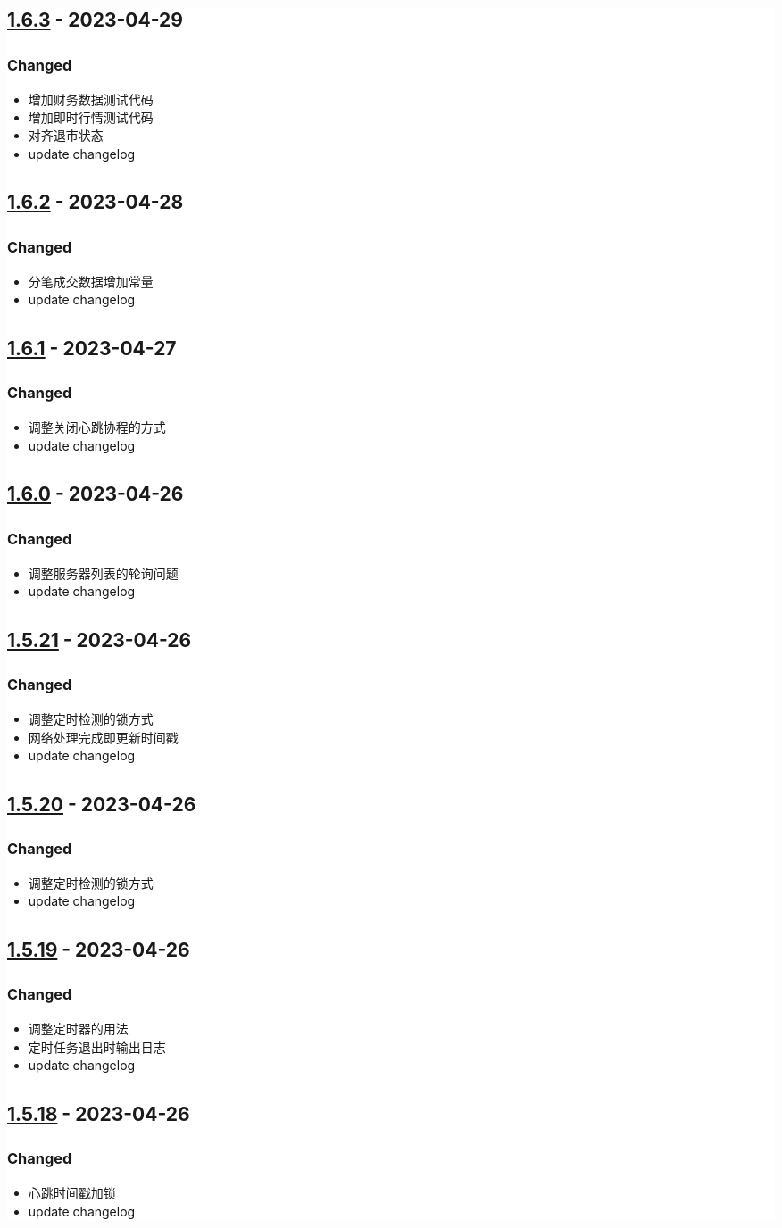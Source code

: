 ## [1.6.3] - 2023-04-29
### Changed
- 增加财务数据测试代码
- 增加即时行情测试代码
- 对齐退市状态
- update changelog

## [1.6.2] - 2023-04-28
### Changed
- 分笔成交数据增加常量
- update changelog

## [1.6.1] - 2023-04-27
### Changed
- 调整关闭心跳协程的方式
- update changelog

## [1.6.0] - 2023-04-26
### Changed
- 调整服务器列表的轮询问题
- update changelog

## [1.5.21] - 2023-04-26
### Changed
- 调整定时检测的锁方式
- 网络处理完成即更新时间戳
- update changelog

## [1.5.20] - 2023-04-26
### Changed
- 调整定时检测的锁方式
- update changelog

## [1.5.19] - 2023-04-26
### Changed
- 调整定时器的用法
- 定时任务退出时输出日志
- update changelog

## [1.5.18] - 2023-04-26
### Changed
- 心跳时间戳加锁
- update changelog


[Unreleased]: https://gitee.com/quant1x/gotdx.git/compare/v1.23.14...HEAD
[1.23.14]: https://gitee.com/quant1x/gotdx.git/compare/v1.23.13...v1.23.14
[1.23.13]: https://gitee.com/quant1x/gotdx.git/compare/v1.23.12...v1.23.13
[1.23.12]: https://gitee.com/quant1x/gotdx.git/compare/v1.23.11...v1.23.12
[1.23.11]: https://gitee.com/quant1x/gotdx.git/compare/v1.23.10...v1.23.11
[1.23.10]: https://gitee.com/quant1x/gotdx.git/compare/v1.23.9...v1.23.10
[1.23.9]: https://gitee.com/quant1x/gotdx.git/compare/v1.23.8...v1.23.9
[1.23.8]: https://gitee.com/quant1x/gotdx.git/compare/v1.23.7...v1.23.8
[1.23.7]: https://gitee.com/quant1x/gotdx.git/compare/v1.23.6...v1.23.7
[1.23.6]: https://gitee.com/quant1x/gotdx.git/compare/v1.23.5...v1.23.6
[1.23.5]: https://gitee.com/quant1x/gotdx.git/compare/v1.23.4...v1.23.5
[1.23.4]: https://gitee.com/quant1x/gotdx.git/compare/v1.23.3...v1.23.4
[1.23.3]: https://gitee.com/quant1x/gotdx.git/compare/v1.23.2...v1.23.3
[1.23.2]: https://gitee.com/quant1x/gotdx.git/compare/v1.23.1...v1.23.2
[1.23.1]: https://gitee.com/quant1x/gotdx.git/compare/v1.23.0...v1.23.1
[1.23.0]: https://gitee.com/quant1x/gotdx.git/compare/v1.22.23...v1.23.0
[1.22.23]: https://gitee.com/quant1x/gotdx.git/compare/v1.22.22...v1.22.23
[1.22.22]: https://gitee.com/quant1x/gotdx.git/compare/v1.22.21...v1.22.22
[1.22.21]: https://gitee.com/quant1x/gotdx.git/compare/v1.22.20...v1.22.21
[1.22.20]: https://gitee.com/quant1x/gotdx.git/compare/v1.22.19...v1.22.20
[1.22.19]: https://gitee.com/quant1x/gotdx.git/compare/v1.22.18...v1.22.19
[1.22.18]: https://gitee.com/quant1x/gotdx.git/compare/v1.22.17...v1.22.18
[1.22.17]: https://gitee.com/quant1x/gotdx.git/compare/v1.22.16...v1.22.17
[1.22.16]: https://gitee.com/quant1x/gotdx.git/compare/v1.22.15...v1.22.16
[1.22.15]: https://gitee.com/quant1x/gotdx.git/compare/v1.22.14...v1.22.15
[1.22.14]: https://gitee.com/quant1x/gotdx.git/compare/v1.22.13...v1.22.14
[1.22.13]: https://gitee.com/quant1x/gotdx.git/compare/v1.22.12...v1.22.13
[1.22.12]: https://gitee.com/quant1x/gotdx.git/compare/v1.22.11...v1.22.12
[1.22.11]: https://gitee.com/quant1x/gotdx.git/compare/v1.22.10...v1.22.11
[1.22.10]: https://gitee.com/quant1x/gotdx.git/compare/v1.22.9...v1.22.10
[1.22.9]: https://gitee.com/quant1x/gotdx.git/compare/v1.22.8...v1.22.9
[1.22.8]: https://gitee.com/quant1x/gotdx.git/compare/v1.22.7...v1.22.8
[1.22.7]: https://gitee.com/quant1x/gotdx.git/compare/v1.22.6...v1.22.7
[1.22.6]: https://gitee.com/quant1x/gotdx.git/compare/v1.22.5...v1.22.6
[1.22.5]: https://gitee.com/quant1x/gotdx.git/compare/v1.22.4...v1.22.5
[1.22.4]: https://gitee.com/quant1x/gotdx.git/compare/v1.22.3...v1.22.4
[1.22.3]: https://gitee.com/quant1x/gotdx.git/compare/v1.22.2...v1.22.3
[1.22.2]: https://gitee.com/quant1x/gotdx.git/compare/v1.22.1...v1.22.2
[1.22.1]: https://gitee.com/quant1x/gotdx.git/compare/v1.22.0...v1.22.1
[1.22.0]: https://gitee.com/quant1x/gotdx.git/compare/v1.21.9...v1.22.0
[1.21.9]: https://gitee.com/quant1x/gotdx.git/compare/v1.21.8...v1.21.9
[1.21.8]: https://gitee.com/quant1x/gotdx.git/compare/v1.21.7...v1.21.8
[1.21.7]: https://gitee.com/quant1x/gotdx.git/compare/v1.21.6...v1.21.7
[1.21.6]: https://gitee.com/quant1x/gotdx.git/compare/v1.21.5...v1.21.6
[1.21.5]: https://gitee.com/quant1x/gotdx.git/compare/v1.21.4...v1.21.5
[1.21.4]: https://gitee.com/quant1x/gotdx.git/compare/v1.21.3...v1.21.4
[1.21.3]: https://gitee.com/quant1x/gotdx.git/compare/v1.21.2...v1.21.3
[1.21.2]: https://gitee.com/quant1x/gotdx.git/compare/v1.21.1...v1.21.2
[1.21.1]: https://gitee.com/quant1x/gotdx.git/compare/v1.21.0...v1.21.1
[1.21.0]: https://gitee.com/quant1x/gotdx.git/compare/v1.20.9...v1.21.0
[1.20.9]: https://gitee.com/quant1x/gotdx.git/compare/v1.20.8...v1.20.9
[1.20.8]: https://gitee.com/quant1x/gotdx.git/compare/v1.20.7...v1.20.8
[1.20.7]: https://gitee.com/quant1x/gotdx.git/compare/v1.20.6...v1.20.7
[1.20.6]: https://gitee.com/quant1x/gotdx.git/compare/v1.20.5...v1.20.6
[1.20.5]: https://gitee.com/quant1x/gotdx.git/compare/v1.20.4...v1.20.5
[1.20.4]: https://gitee.com/quant1x/gotdx.git/compare/v1.20.3...v1.20.4
[1.20.3]: https://gitee.com/quant1x/gotdx.git/compare/v1.20.2...v1.20.3
[1.20.2]: https://gitee.com/quant1x/gotdx.git/compare/v1.20.1...v1.20.2
[1.20.1]: https://gitee.com/quant1x/gotdx.git/compare/v1.20.0...v1.20.1
[1.20.0]: https://gitee.com/quant1x/gotdx.git/compare/v1.19.9...v1.20.0
[1.19.9]: https://gitee.com/quant1x/gotdx.git/compare/v1.19.8...v1.19.9
[1.19.8]: https://gitee.com/quant1x/gotdx.git/compare/v1.19.7...v1.19.8
[1.19.7]: https://gitee.com/quant1x/gotdx.git/compare/v1.19.6...v1.19.7
[1.19.6]: https://gitee.com/quant1x/gotdx.git/compare/v1.19.5...v1.19.6
[1.19.5]: https://gitee.com/quant1x/gotdx.git/compare/v1.19.4...v1.19.5
[1.19.4]: https://gitee.com/quant1x/gotdx.git/compare/v1.19.3...v1.19.4
[1.19.3]: https://gitee.com/quant1x/gotdx.git/compare/v1.19.2...v1.19.3
[1.19.2]: https://gitee.com/quant1x/gotdx.git/compare/v1.19.1...v1.19.2
[1.19.1]: https://gitee.com/quant1x/gotdx.git/compare/v1.19.0...v1.19.1
[1.19.0]: https://gitee.com/quant1x/gotdx.git/compare/v1.18.9...v1.19.0
[1.18.9]: https://gitee.com/quant1x/gotdx.git/compare/v1.18.8...v1.18.9
[1.18.8]: https://gitee.com/quant1x/gotdx.git/compare/v1.18.7...v1.18.8
[1.18.7]: https://gitee.com/quant1x/gotdx.git/compare/v1.18.6...v1.18.7
[1.18.6]: https://gitee.com/quant1x/gotdx.git/compare/v1.18.5...v1.18.6
[1.18.5]: https://gitee.com/quant1x/gotdx.git/compare/v1.18.4...v1.18.5
[1.18.4]: https://gitee.com/quant1x/gotdx.git/compare/v1.18.3...v1.18.4
[1.18.3]: https://gitee.com/quant1x/gotdx.git/compare/v1.18.2...v1.18.3
[1.18.2]: https://gitee.com/quant1x/gotdx.git/compare/v1.18.1...v1.18.2
[1.18.1]: https://gitee.com/quant1x/gotdx.git/compare/v1.18.0...v1.18.1
[1.18.0]: https://gitee.com/quant1x/gotdx.git/compare/v1.17.9...v1.18.0
[1.17.9]: https://gitee.com/quant1x/gotdx.git/compare/v1.17.8...v1.17.9
[1.17.8]: https://gitee.com/quant1x/gotdx.git/compare/v1.17.7...v1.17.8
[1.17.7]: https://gitee.com/quant1x/gotdx.git/compare/v1.17.6...v1.17.7
[1.17.6]: https://gitee.com/quant1x/gotdx.git/compare/v1.17.5...v1.17.6
[1.17.5]: https://gitee.com/quant1x/gotdx.git/compare/v1.17.4...v1.17.5
[1.17.4]: https://gitee.com/quant1x/gotdx.git/compare/v1.17.3...v1.17.4
[1.17.3]: https://gitee.com/quant1x/gotdx.git/compare/v1.17.2...v1.17.3
[1.17.2]: https://gitee.com/quant1x/gotdx.git/compare/v1.17.1...v1.17.2
[1.17.1]: https://gitee.com/quant1x/gotdx.git/compare/v1.17.0...v1.17.1
[1.17.0]: https://gitee.com/quant1x/gotdx.git/compare/v1.16.9...v1.17.0
[1.16.9]: https://gitee.com/quant1x/gotdx.git/compare/v1.16.8...v1.16.9
[1.16.8]: https://gitee.com/quant1x/gotdx.git/compare/v1.16.7...v1.16.8
[1.16.7]: https://gitee.com/quant1x/gotdx.git/compare/v1.16.6...v1.16.7
[1.16.6]: https://gitee.com/quant1x/gotdx.git/compare/v1.16.5...v1.16.6
[1.16.5]: https://gitee.com/quant1x/gotdx.git/compare/v1.16.4...v1.16.5
[1.16.4]: https://gitee.com/quant1x/gotdx.git/compare/v1.16.3...v1.16.4
[1.16.3]: https://gitee.com/quant1x/gotdx.git/compare/v1.16.2...v1.16.3
[1.16.2]: https://gitee.com/quant1x/gotdx.git/compare/v1.16.1...v1.16.2
[1.16.1]: https://gitee.com/quant1x/gotdx.git/compare/v1.16.0...v1.16.1
[1.16.0]: https://gitee.com/quant1x/gotdx.git/compare/v1.15.9...v1.16.0
[1.15.9]: https://gitee.com/quant1x/gotdx.git/compare/v1.15.8...v1.15.9
[1.15.8]: https://gitee.com/quant1x/gotdx.git/compare/v1.15.7...v1.15.8
[1.15.7]: https://gitee.com/quant1x/gotdx.git/compare/v1.15.6...v1.15.7
[1.15.6]: https://gitee.com/quant1x/gotdx.git/compare/v1.15.5...v1.15.6
[1.15.5]: https://gitee.com/quant1x/gotdx.git/compare/v1.15.4...v1.15.5
[1.15.4]: https://gitee.com/quant1x/gotdx.git/compare/v1.15.3...v1.15.4
[1.15.3]: https://gitee.com/quant1x/gotdx.git/compare/v1.15.2...v1.15.3
[1.15.2]: https://gitee.com/quant1x/gotdx.git/compare/v1.15.1...v1.15.2
[1.15.1]: https://gitee.com/quant1x/gotdx.git/compare/v1.15.0...v1.15.1
[1.15.0]: https://gitee.com/quant1x/gotdx.git/compare/v1.14.9...v1.15.0
[1.14.9]: https://gitee.com/quant1x/gotdx.git/compare/v1.14.8...v1.14.9
[1.14.8]: https://gitee.com/quant1x/gotdx.git/compare/v1.14.7...v1.14.8
[1.14.7]: https://gitee.com/quant1x/gotdx.git/compare/v1.14.6...v1.14.7
[1.14.6]: https://gitee.com/quant1x/gotdx.git/compare/v1.14.5...v1.14.6
[1.14.5]: https://gitee.com/quant1x/gotdx.git/compare/v1.14.4...v1.14.5
[1.14.4]: https://gitee.com/quant1x/gotdx.git/compare/v1.14.3...v1.14.4
[1.14.3]: https://gitee.com/quant1x/gotdx.git/compare/v1.14.2...v1.14.3
[1.14.2]: https://gitee.com/quant1x/gotdx.git/compare/v1.14.1...v1.14.2
[1.14.1]: https://gitee.com/quant1x/gotdx.git/compare/v1.14.0...v1.14.1
[1.14.0]: https://gitee.com/quant1x/gotdx.git/compare/v1.13.9...v1.14.0
[1.13.9]: https://gitee.com/quant1x/gotdx.git/compare/v1.13.8...v1.13.9
[1.13.8]: https://gitee.com/quant1x/gotdx.git/compare/v1.13.7...v1.13.8
[1.13.7]: https://gitee.com/quant1x/gotdx.git/compare/v1.13.6...v1.13.7
[1.13.6]: https://gitee.com/quant1x/gotdx.git/compare/v1.13.5...v1.13.6
[1.13.5]: https://gitee.com/quant1x/gotdx.git/compare/v1.13.4...v1.13.5
[1.13.4]: https://gitee.com/quant1x/gotdx.git/compare/v1.13.3...v1.13.4
[1.13.3]: https://gitee.com/quant1x/gotdx.git/compare/v1.13.2...v1.13.3
[1.13.2]: https://gitee.com/quant1x/gotdx.git/compare/v1.13.1...v1.13.2
[1.13.1]: https://gitee.com/quant1x/gotdx.git/compare/v1.13.0...v1.13.1
[1.13.0]: https://gitee.com/quant1x/gotdx.git/compare/v1.12.9...v1.13.0
[1.12.9]: https://gitee.com/quant1x/gotdx.git/compare/v1.12.8...v1.12.9
[1.12.8]: https://gitee.com/quant1x/gotdx.git/compare/v1.12.7...v1.12.8
[1.12.7]: https://gitee.com/quant1x/gotdx.git/compare/v1.12.6...v1.12.7
[1.12.6]: https://gitee.com/quant1x/gotdx.git/compare/v1.12.5...v1.12.6
[1.12.5]: https://gitee.com/quant1x/gotdx.git/compare/v1.12.4...v1.12.5
[1.12.4]: https://gitee.com/quant1x/gotdx.git/compare/v1.12.3...v1.12.4
[1.12.3]: https://gitee.com/quant1x/gotdx.git/compare/v1.12.2...v1.12.3
[1.12.2]: https://gitee.com/quant1x/gotdx.git/compare/v1.12.1...v1.12.2
[1.12.1]: https://gitee.com/quant1x/gotdx.git/compare/v1.12.0...v1.12.1
[1.12.0]: https://gitee.com/quant1x/gotdx.git/compare/v1.11.9...v1.12.0
[1.11.9]: https://gitee.com/quant1x/gotdx.git/compare/v1.11.8...v1.11.9
[1.11.8]: https://gitee.com/quant1x/gotdx.git/compare/v1.11.7...v1.11.8
[1.11.7]: https://gitee.com/quant1x/gotdx.git/compare/v1.11.6...v1.11.7
[1.11.6]: https://gitee.com/quant1x/gotdx.git/compare/v1.11.5...v1.11.6
[1.11.5]: https://gitee.com/quant1x/gotdx.git/compare/v1.11.4...v1.11.5
[1.11.4]: https://gitee.com/quant1x/gotdx.git/compare/v1.11.3...v1.11.4
[1.11.3]: https://gitee.com/quant1x/gotdx.git/compare/v1.11.2...v1.11.3
[1.11.2]: https://gitee.com/quant1x/gotdx.git/compare/v1.11.1...v1.11.2
[1.11.1]: https://gitee.com/quant1x/gotdx.git/compare/v1.11.0...v1.11.1
[1.11.0]: https://gitee.com/quant1x/gotdx.git/compare/v1.10.9...v1.11.0
[1.10.9]: https://gitee.com/quant1x/gotdx.git/compare/v1.10.8...v1.10.9
[1.10.8]: https://gitee.com/quant1x/gotdx.git/compare/v1.10.7...v1.10.8
[1.10.7]: https://gitee.com/quant1x/gotdx.git/compare/v1.10.6...v1.10.7
[1.10.6]: https://gitee.com/quant1x/gotdx.git/compare/v1.10.5...v1.10.6
[1.10.5]: https://gitee.com/quant1x/gotdx.git/compare/v1.10.4...v1.10.5
[1.10.4]: https://gitee.com/quant1x/gotdx.git/compare/v1.10.3...v1.10.4
[1.10.3]: https://gitee.com/quant1x/gotdx.git/compare/v1.10.2...v1.10.3
[1.10.2]: https://gitee.com/quant1x/gotdx.git/compare/v1.10.1...v1.10.2
[1.10.1]: https://gitee.com/quant1x/gotdx.git/compare/v1.10.0...v1.10.1
[1.10.0]: https://gitee.com/quant1x/gotdx.git/compare/v1.9.9...v1.10.0
[1.9.9]: https://gitee.com/quant1x/gotdx.git/compare/v1.9.8...v1.9.9
[1.9.8]: https://gitee.com/quant1x/gotdx.git/compare/v1.9.7...v1.9.8
[1.9.7]: https://gitee.com/quant1x/gotdx.git/compare/v1.9.6...v1.9.7
[1.9.6]: https://gitee.com/quant1x/gotdx.git/compare/v1.9.5...v1.9.6
[1.9.5]: https://gitee.com/quant1x/gotdx.git/compare/v1.9.4...v1.9.5
[1.9.4]: https://gitee.com/quant1x/gotdx.git/compare/v1.9.3...v1.9.4
[1.9.3]: https://gitee.com/quant1x/gotdx.git/compare/v1.9.2...v1.9.3
[1.9.2]: https://gitee.com/quant1x/gotdx.git/compare/v1.9.1...v1.9.2
[1.9.1]: https://gitee.com/quant1x/gotdx.git/compare/v1.9.0...v1.9.1
[1.9.0]: https://gitee.com/quant1x/gotdx.git/compare/v1.8.9...v1.9.0
[1.8.9]: https://gitee.com/quant1x/gotdx.git/compare/v1.8.8...v1.8.9
[1.8.8]: https://gitee.com/quant1x/gotdx.git/compare/v1.8.7...v1.8.8
[1.8.7]: https://gitee.com/quant1x/gotdx.git/compare/v1.8.6...v1.8.7
[1.8.6]: https://gitee.com/quant1x/gotdx.git/compare/v1.8.5...v1.8.6
[1.8.5]: https://gitee.com/quant1x/gotdx.git/compare/v1.8.4...v1.8.5
[1.8.4]: https://gitee.com/quant1x/gotdx.git/compare/v1.8.3...v1.8.4
[1.8.3]: https://gitee.com/quant1x/gotdx.git/compare/v1.8.2...v1.8.3
[1.8.2]: https://gitee.com/quant1x/gotdx.git/compare/v1.8.1...v1.8.2
[1.8.1]: https://gitee.com/quant1x/gotdx.git/compare/v1.8.0...v1.8.1
[1.8.0]: https://gitee.com/quant1x/gotdx.git/compare/v1.7.2...v1.8.0
[1.7.2]: https://gitee.com/quant1x/gotdx.git/compare/v1.7.1...v1.7.2
[1.7.1]: https://gitee.com/quant1x/gotdx.git/compare/v1.7.0...v1.7.1
[1.7.0]: https://gitee.com/quant1x/gotdx.git/compare/v1.6.32...v1.7.0
[1.6.32]: https://gitee.com/quant1x/gotdx.git/compare/v1.6.31...v1.6.32
[1.6.31]: https://gitee.com/quant1x/gotdx.git/compare/v1.6.30...v1.6.31
[1.6.30]: https://gitee.com/quant1x/gotdx.git/compare/v1.6.29...v1.6.30
[1.6.29]: https://gitee.com/quant1x/gotdx.git/compare/v1.6.28...v1.6.29
[1.6.28]: https://gitee.com/quant1x/gotdx.git/compare/v1.6.27...v1.6.28
[1.6.27]: https://gitee.com/quant1x/gotdx.git/compare/v1.6.26...v1.6.27
[1.6.26]: https://gitee.com/quant1x/gotdx.git/compare/v1.6.25...v1.6.26
[1.6.25]: https://gitee.com/quant1x/gotdx.git/compare/v1.6.24...v1.6.25
[1.6.24]: https://gitee.com/quant1x/gotdx.git/compare/v1.6.23...v1.6.24
[1.6.23]: https://gitee.com/quant1x/gotdx.git/compare/v1.6.22...v1.6.23
[1.6.22]: https://gitee.com/quant1x/gotdx.git/compare/v1.6.21...v1.6.22
[1.6.21]: https://gitee.com/quant1x/gotdx.git/compare/v1.6.20...v1.6.21
[1.6.20]: https://gitee.com/quant1x/gotdx.git/compare/v1.6.19...v1.6.20
[1.6.19]: https://gitee.com/quant1x/gotdx.git/compare/v1.6.18...v1.6.19
[1.6.18]: https://gitee.com/quant1x/gotdx.git/compare/v1.6.17...v1.6.18
[1.6.17]: https://gitee.com/quant1x/gotdx.git/compare/v1.6.16...v1.6.17
[1.6.16]: https://gitee.com/quant1x/gotdx.git/compare/v1.6.15...v1.6.16
[1.6.15]: https://gitee.com/quant1x/gotdx.git/compare/v1.6.14...v1.6.15
[1.6.14]: https://gitee.com/quant1x/gotdx.git/compare/v1.6.13...v1.6.14
[1.6.13]: https://gitee.com/quant1x/gotdx.git/compare/v1.6.12...v1.6.13
[1.6.12]: https://gitee.com/quant1x/gotdx.git/compare/v1.6.11...v1.6.12
[1.6.11]: https://gitee.com/quant1x/gotdx.git/compare/v1.6.10...v1.6.11
[1.6.10]: https://gitee.com/quant1x/gotdx.git/compare/v1.6.9...v1.6.10
[1.6.9]: https://gitee.com/quant1x/gotdx.git/compare/v1.6.8...v1.6.9
[1.6.8]: https://gitee.com/quant1x/gotdx.git/compare/v1.6.7...v1.6.8
[1.6.7]: https://gitee.com/quant1x/gotdx.git/compare/v1.6.6...v1.6.7
[1.6.6]: https://gitee.com/quant1x/gotdx.git/compare/v1.6.5...v1.6.6
[1.6.5]: https://gitee.com/quant1x/gotdx.git/compare/v1.6.4...v1.6.5
[1.6.4]: https://gitee.com/quant1x/gotdx.git/compare/v1.6.3...v1.6.4
[1.6.3]: https://gitee.com/quant1x/gotdx.git/compare/v1.6.2...v1.6.3
[1.6.2]: https://gitee.com/quant1x/gotdx.git/compare/v1.6.1...v1.6.2
[1.6.1]: https://gitee.com/quant1x/gotdx.git/compare/v1.6.0...v1.6.1
[1.6.0]: https://gitee.com/quant1x/gotdx.git/compare/v1.5.21...v1.6.0
[1.5.21]: https://gitee.com/quant1x/gotdx.git/compare/v1.5.20...v1.5.21
[1.5.20]: https://gitee.com/quant1x/gotdx.git/compare/v1.5.19...v1.5.20
[1.5.19]: https://gitee.com/quant1x/gotdx.git/compare/v1.5.18...v1.5.19
[1.5.18]: https://gitee.com/quant1x/gotdx.git/compare/v1.5.17...v1.5.18
[1.5.17]: https://gitee.com/quant1x/gotdx.git/compare/v1.5.16...v1.5.17
[1.5.16]: https://gitee.com/quant1x/gotdx.git/compare/v1.5.15...v1.5.16
[1.5.15]: https://gitee.com/quant1x/gotdx.git/compare/v1.5.14...v1.5.15
[1.5.14]: https://gitee.com/quant1x/gotdx.git/compare/v1.5.13...v1.5.14
[1.5.13]: https://gitee.com/quant1x/gotdx.git/compare/v1.5.12...v1.5.13
[1.5.12]: https://gitee.com/quant1x/gotdx.git/compare/v1.5.11...v1.5.12
[1.5.11]: https://gitee.com/quant1x/gotdx.git/compare/v1.5.10...v1.5.11
[1.5.10]: https://gitee.com/quant1x/gotdx.git/compare/v1.5.9...v1.5.10
[1.5.9]: https://gitee.com/quant1x/gotdx.git/compare/v1.5.8...v1.5.9
[1.5.8]: https://gitee.com/quant1x/gotdx.git/compare/v1.5.7...v1.5.8
[1.5.7]: https://gitee.com/quant1x/gotdx.git/compare/v1.5.6...v1.5.7
[1.5.6]: https://gitee.com/quant1x/gotdx.git/compare/v1.5.5...v1.5.6
[1.5.5]: https://gitee.com/quant1x/gotdx.git/compare/v1.5.4...v1.5.5
[1.5.4]: https://gitee.com/quant1x/gotdx.git/compare/v1.5.3...v1.5.4
[1.5.3]: https://gitee.com/quant1x/gotdx.git/compare/v1.5.2...v1.5.3
[1.5.2]: https://gitee.com/quant1x/gotdx.git/compare/v1.5.1...v1.5.2
[1.5.1]: https://gitee.com/quant1x/gotdx.git/compare/v1.5.0...v1.5.1
[1.5.0]: https://gitee.com/quant1x/gotdx.git/compare/v1.3.16...v1.5.0
[1.3.16]: https://gitee.com/quant1x/gotdx.git/compare/v1.3.15...v1.3.16
[1.3.15]: https://gitee.com/quant1x/gotdx.git/compare/v1.3.14...v1.3.15
[1.3.14]: https://gitee.com/quant1x/gotdx.git/compare/v1.3.13...v1.3.14
[1.3.13]: https://gitee.com/quant1x/gotdx.git/compare/v1.3.12...v1.3.13
[1.3.12]: https://gitee.com/quant1x/gotdx.git/compare/v1.3.11...v1.3.12
[1.3.11]: https://gitee.com/quant1x/gotdx.git/compare/v1.3.10...v1.3.11
[1.3.10]: https://gitee.com/quant1x/gotdx.git/compare/v1.3.9...v1.3.10
[1.3.9]: https://gitee.com/quant1x/gotdx.git/compare/v1.3.8...v1.3.9
[1.3.8]: https://gitee.com/quant1x/gotdx.git/compare/v1.3.7...v1.3.8
[1.3.7]: https://gitee.com/quant1x/gotdx.git/compare/v1.3.6...v1.3.7
[1.3.6]: https://gitee.com/quant1x/gotdx.git/compare/v1.3.5...v1.3.6
[1.3.5]: https://gitee.com/quant1x/gotdx.git/compare/v1.3.4...v1.3.5
[1.3.4]: https://gitee.com/quant1x/gotdx.git/compare/v1.3.3...v1.3.4
[1.3.3]: https://gitee.com/quant1x/gotdx.git/compare/v1.3.2...v1.3.3
[1.3.2]: https://gitee.com/quant1x/gotdx.git/compare/v1.3.1...v1.3.2
[1.3.1]: https://gitee.com/quant1x/gotdx.git/compare/v1.3.0...v1.3.1
[1.3.0]: https://gitee.com/quant1x/gotdx.git/compare/v1.2.8...v1.3.0
[1.2.8]: https://gitee.com/quant1x/gotdx.git/compare/v1.2.7...v1.2.8
[1.2.7]: https://gitee.com/quant1x/gotdx.git/compare/v1.2.6...v1.2.7
[1.2.6]: https://gitee.com/quant1x/gotdx.git/compare/v1.2.5...v1.2.6
[1.2.5]: https://gitee.com/quant1x/gotdx.git/compare/v1.2.4...v1.2.5
[1.2.4]: https://gitee.com/quant1x/gotdx.git/compare/v1.2.3...v1.2.4
[1.2.3]: https://gitee.com/quant1x/gotdx.git/compare/v1.2.2...v1.2.3
[1.2.2]: https://gitee.com/quant1x/gotdx.git/compare/v1.2.1...v1.2.2
[1.2.1]: https://gitee.com/quant1x/gotdx.git/compare/v1.2.0...v1.2.1
[1.2.0]: https://gitee.com/quant1x/gotdx.git/compare/v1.1.9...v1.2.0
[1.1.9]: https://gitee.com/quant1x/gotdx.git/compare/v1.1.8...v1.1.9
[1.1.8]: https://gitee.com/quant1x/gotdx.git/compare/v1.1.7...v1.1.8
[1.1.7]: https://gitee.com/quant1x/gotdx.git/compare/v1.1.6...v1.1.7
[1.1.6]: https://gitee.com/quant1x/gotdx.git/compare/v1.1.5...v1.1.6
[1.1.5]: https://gitee.com/quant1x/gotdx.git/compare/v1.1.4...v1.1.5
[1.1.4]: https://gitee.com/quant1x/gotdx.git/compare/v1.1.3...v1.1.4
[1.1.3]: https://gitee.com/quant1x/gotdx.git/compare/v1.1.2...v1.1.3
[1.1.2]: https://gitee.com/quant1x/gotdx.git/compare/v1.1.1...v1.1.2
[1.1.1]: https://gitee.com/quant1x/gotdx.git/compare/v1.1.0...v1.1.1
[1.1.0]: https://gitee.com/quant1x/gotdx.git/compare/v1.0.8...v1.1.0
[1.0.8]: https://gitee.com/quant1x/gotdx.git/compare/v1.0.7...v1.0.8
[1.0.7]: https://gitee.com/quant1x/gotdx.git/compare/v1.0.6...v1.0.7
[1.0.6]: https://gitee.com/quant1x/gotdx.git/compare/v1.0.5...v1.0.6
[1.0.5]: https://gitee.com/quant1x/gotdx.git/compare/v1.0.4...v1.0.5
[1.0.4]: https://gitee.com/quant1x/gotdx.git/compare/v1.0.3...v1.0.4
[1.0.3]: https://gitee.com/quant1x/gotdx.git/compare/v1.0.2...v1.0.3
[1.0.2]: https://gitee.com/quant1x/gotdx.git/compare/v1.0.1...v1.0.2
[1.0.1]: https://gitee.com/quant1x/gotdx.git/compare/v1.0.0...v1.0.1
[1.0.0]: https://gitee.com/quant1x/gotdx.git/releases/tag/v1.0.0